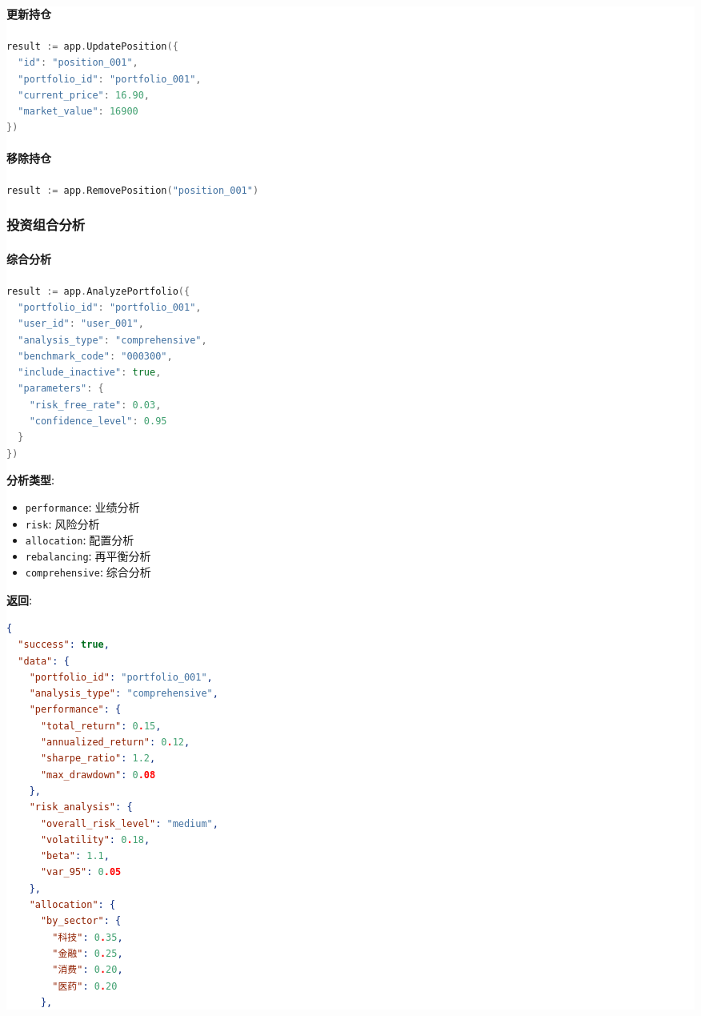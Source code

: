 #### 更新持仓
```go
result := app.UpdatePosition({
  "id": "position_001",
  "portfolio_id": "portfolio_001",
  "current_price": 16.90,
  "market_value": 16900
})
```

#### 移除持仓
```go
result := app.RemovePosition("position_001")
```

### 投资组合分析

#### 综合分析
```go
result := app.AnalyzePortfolio({
  "portfolio_id": "portfolio_001",
  "user_id": "user_001",
  "analysis_type": "comprehensive",
  "benchmark_code": "000300",
  "include_inactive": true,
  "parameters": {
    "risk_free_rate": 0.03,
    "confidence_level": 0.95
  }
})
```

**分析类型**:
- `performance`: 业绩分析
- `risk`: 风险分析
- `allocation`: 配置分析
- `rebalancing`: 再平衡分析
- `comprehensive`: 综合分析

**返回**:
```json
{
  "success": true,
  "data": {
    "portfolio_id": "portfolio_001",
    "analysis_type": "comprehensive",
    "performance": {
      "total_return": 0.15,
      "annualized_return": 0.12,
      "sharpe_ratio": 1.2,
      "max_drawdown": 0.08
    },
    "risk_analysis": {
      "overall_risk_level": "medium",
      "volatility": 0.18,
      "beta": 1.1,
      "var_95": 0.05
    },
    "allocation": {
      "by_sector": {
        "科技": 0.35,
        "金融": 0.25,
        "消费": 0.20,
        "医药": 0.20
      },
```